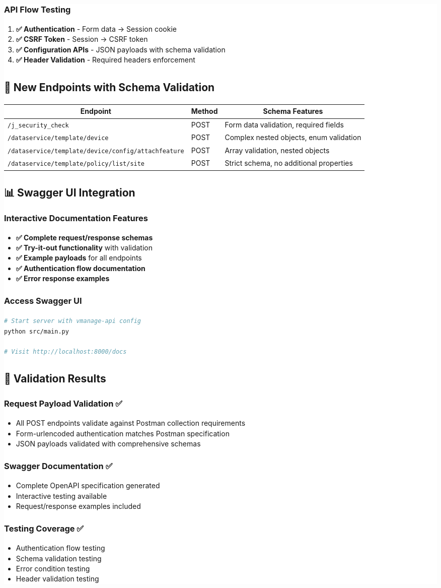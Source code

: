 ### API Flow Testing
1. **✅ Authentication** - Form data → Session cookie
2. **✅ CSRF Token** - Session → CSRF token  
3. **✅ Configuration APIs** - JSON payloads with schema validation
4. **✅ Header Validation** - Required headers enforcement

## 🚀 New Endpoints with Schema Validation

| Endpoint | Method | Schema Features |
|----------|--------|-----------------|
| `/j_security_check` | POST | Form data validation, required fields |
| `/dataservice/template/device` | POST | Complex nested objects, enum validation |
| `/dataservice/template/device/config/attachfeature` | POST | Array validation, nested objects |
| `/dataservice/template/policy/list/site` | POST | Strict schema, no additional properties |

## 📊 Swagger UI Integration

### Interactive Documentation Features
- **✅ Complete request/response schemas** 
- **✅ Try-it-out functionality** with validation
- **✅ Example payloads** for all endpoints
- **✅ Authentication flow documentation**
- **✅ Error response examples**

### Access Swagger UI
```bash
# Start server with vmanage-api config
python src/main.py

# Visit http://localhost:8000/docs
```

## 🎯 Validation Results

### Request Payload Validation ✅
- All POST endpoints validate against Postman collection requirements
- Form-urlencoded authentication matches Postman specification
- JSON payloads validated with comprehensive schemas

### Swagger Documentation ✅  
- Complete OpenAPI specification generated
- Interactive testing available
- Request/response examples included

### Testing Coverage ✅
- Authentication flow testing
- Schema validation testing  
- Error condition testing
- Header validation testing
